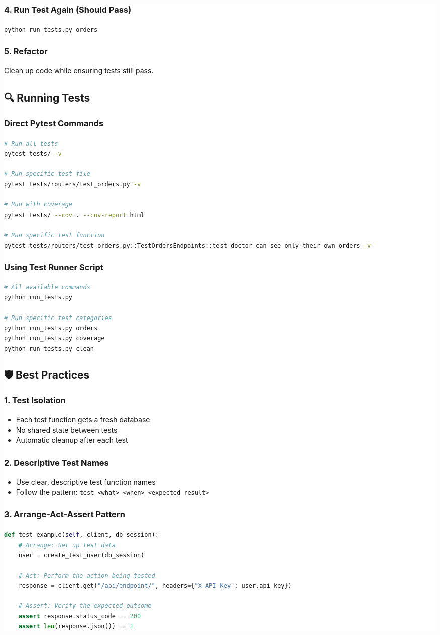 ### 4. Run Test Again (Should Pass)
```bash
python run_tests.py orders
```

### 5. Refactor
Clean up code while ensuring tests still pass.

## 🔍 Running Tests

### Direct Pytest Commands
```bash
# Run all tests
pytest tests/ -v

# Run specific test file
pytest tests/routers/test_orders.py -v

# Run with coverage
pytest tests/ --cov=. --cov-report=html

# Run specific test function
pytest tests/routers/test_orders.py::TestOrdersEndpoints::test_doctor_can_see_only_their_own_orders -v
```

### Using Test Runner Script
```bash
# All available commands
python run_tests.py

# Run specific test categories
python run_tests.py orders
python run_tests.py coverage
python run_tests.py clean
```

## 🛡️ Best Practices

### 1. Test Isolation
- Each test function gets a fresh database
- No shared state between tests
- Automatic cleanup after each test

### 2. Descriptive Test Names
- Use clear, descriptive test function names
- Follow the pattern: `test_<what>_<when>_<expected_result>`

### 3. Arrange-Act-Assert Pattern
```python
def test_example(self, client, db_session):
    # Arrange: Set up test data
    user = create_test_user(db_session)
    
    # Act: Perform the action being tested
    response = client.get("/api/endpoint/", headers={"X-API-Key": user.api_key})
    
    # Assert: Verify the expected outcome
    assert response.status_code == 200
    assert len(response.json()) == 1
```
